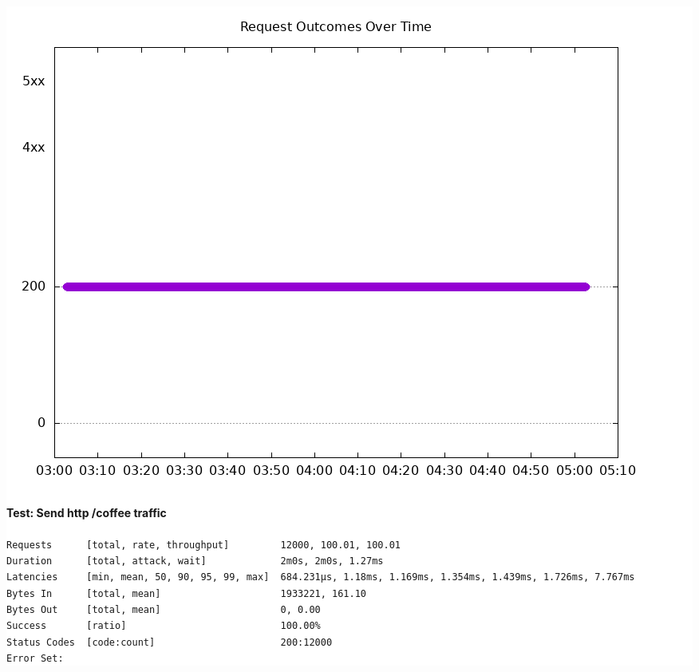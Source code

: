 ![abrupt-scale-up-https-oss.png](abrupt-scale-up-https-oss.png)

#### Test: Send http /coffee traffic

```text
Requests      [total, rate, throughput]         12000, 100.01, 100.01
Duration      [total, attack, wait]             2m0s, 2m0s, 1.27ms
Latencies     [min, mean, 50, 90, 95, 99, max]  684.231µs, 1.18ms, 1.169ms, 1.354ms, 1.439ms, 1.726ms, 7.767ms
Bytes In      [total, mean]                     1933221, 161.10
Bytes Out     [total, mean]                     0, 0.00
Success       [ratio]                           100.00%
Status Codes  [code:count]                      200:12000  
Error Set:
```
